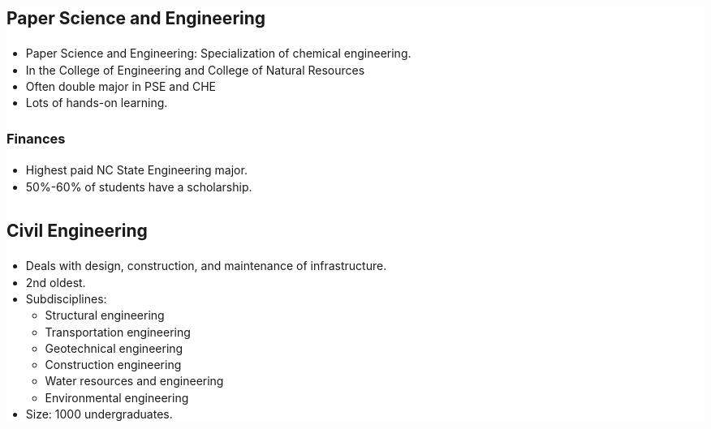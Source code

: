 ## Paper Science and Engineering

* Paper Science and Engineering: Specialization of chemical engineering.
* In the College of Engineering and College of Natural Resources
* Often double major in PSE and CHE
* Lots of hands-on learning.

### Finances

* Highest paid NC State Engineering major.
* 50%-60% of students have a scholarship.

## Civil Engineering

* Deals with design, construction, and maintenance of infrastructure.
* 2nd oldest.
* Subdisciplines:
  * Structural engineering
  * Transportation engineering
  * Geotechnical engineering
  * Construction engineering
  * Water resources and engineering
  * Environmental engineering
* Size: 1000 undergraduates.
